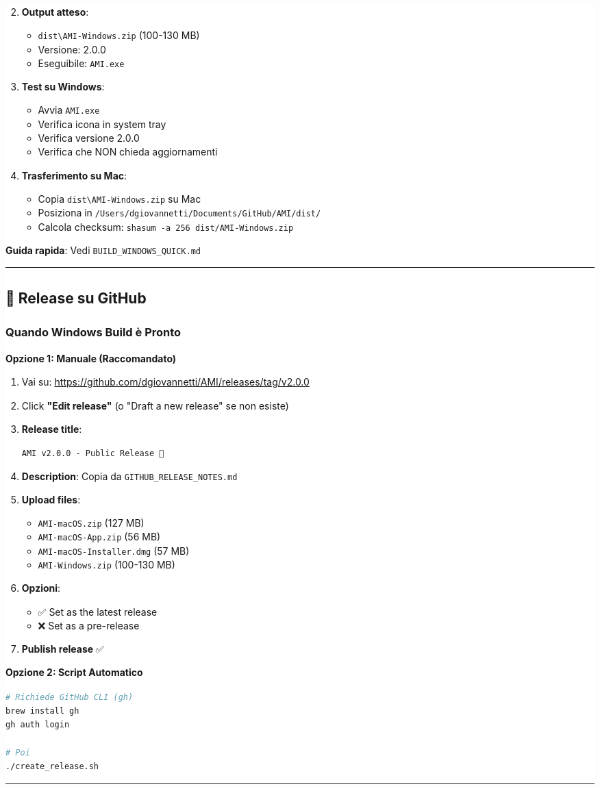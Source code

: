 2. **Output atteso**:
   - `dist\AMI-Windows.zip` (100-130 MB)
   - Versione: 2.0.0
   - Eseguibile: `AMI.exe`

3. **Test su Windows**:
   - Avvia `AMI.exe`
   - Verifica icona in system tray
   - Verifica versione 2.0.0
   - Verifica che NON chieda aggiornamenti

4. **Trasferimento su Mac**:
   - Copia `dist\AMI-Windows.zip` su Mac
   - Posiziona in `/Users/dgiovannetti/Documents/GitHub/AMI/dist/`
   - Calcola checksum: `shasum -a 256 dist/AMI-Windows.zip`

**Guida rapida**: Vedi `BUILD_WINDOWS_QUICK.md`

---

## 🚀 Release su GitHub

### Quando Windows Build è Pronto

**Opzione 1: Manuale (Raccomandato)**

1. Vai su: https://github.com/dgiovannetti/AMI/releases/tag/v2.0.0

2. Click **"Edit release"** (o "Draft a new release" se non esiste)

3. **Release title**:
   ```
   AMI v2.0.0 - Public Release 🎉
   ```

4. **Description**: Copia da `GITHUB_RELEASE_NOTES.md`

5. **Upload files**:
   - `AMI-macOS.zip` (127 MB)
   - `AMI-macOS-App.zip` (56 MB)
   - `AMI-macOS-Installer.dmg` (57 MB)
   - `AMI-Windows.zip` (100-130 MB)

6. **Opzioni**:
   - ✅ Set as the latest release
   - ❌ Set as a pre-release

7. **Publish release** ✅

**Opzione 2: Script Automatico**

```bash
# Richiede GitHub CLI (gh)
brew install gh
gh auth login

# Poi
./create_release.sh
```

---